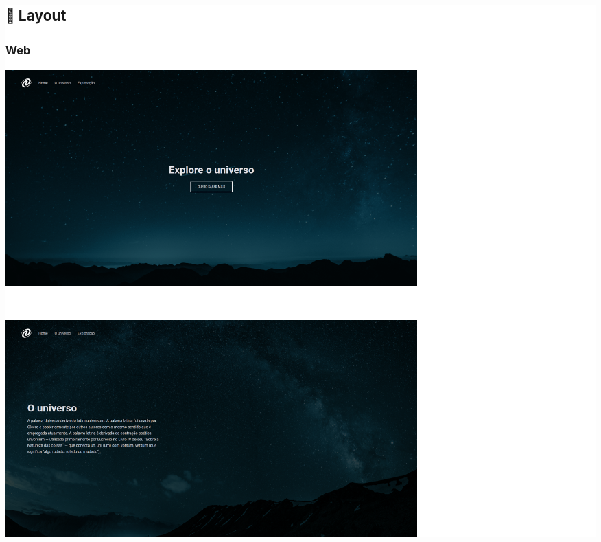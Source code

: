 ## 🎨 Layout

### Web

<p align="center" style="display: flex; align-items: flex-start; flex-direction: column; justify-content: center; gap: 50px;">
  <img alt="Banner do projeto para desktop" title="#SpaUniverse" src="./assets/banner.png" width="600px">
  <img alt="Banner do projeto para desktop" title="#SpaUniverse" src="./assets/banner-page2.png" width="600px">
